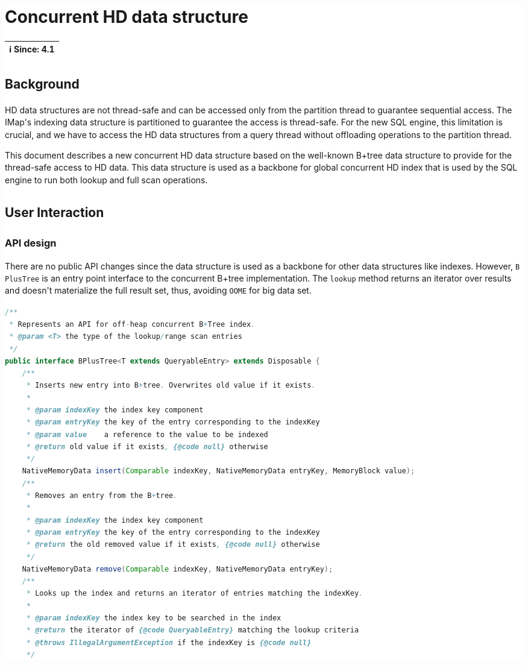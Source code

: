 # Concurrent HD data structure

|ℹ️ Since: 4.1| 
|-------------|

## Background

HD data structures are not thread-safe and can be accessed only from the partition thread to guarantee sequential
access. The IMap's indexing data structure is partitioned to guarantee the access is thread-safe. For the new SQL
engine, this limitation is crucial, and we have to access the HD data structures from a query thread without 
offloading operations to the partition thread. 

This document describes a new concurrent HD data structure based on the well-known B+tree data structure to provide
for the thread-safe access to HD data. This data structure is used as a backbone for global concurrent HD index 
that is used by the SQL engine to run both lookup and full scan operations. 

## User Interaction

### API design 

There are no public API changes since the data structure is used as a backbone for other data structures like 
indexes. However, `BPlusTree` is an entry point interface to the concurrent B+tree implementation. The `lookup`
method returns an iterator over results and doesn't materialize the full result set, thus, avoiding `OOME`
for big data set. 

```java
/**
 * Represents an API for off-heap concurrent B+Tree index.
 * @param <T> the type of the lookup/range scan entries
 */
public interface BPlusTree<T extends QueryableEntry> extends Disposable {
    /**
     * Inserts new entry into B+tree. Overwrites old value if it exists.
     *
     * @param indexKey the index key component
     * @param entryKey the key of the entry corresponding to the indexKey
     * @param value    a reference to the value to be indexed
     * @return old value if it exists, {@code null} otherwise
     */
    NativeMemoryData insert(Comparable indexKey, NativeMemoryData entryKey, MemoryBlock value);
    /**
     * Removes an entry from the B+tree.
     *
     * @param indexKey the index key component
     * @param entryKey the key of the entry corresponding to the indexKey
     * @return the old removed value if it exists, {@code null} otherwise
     */
    NativeMemoryData remove(Comparable indexKey, NativeMemoryData entryKey);
    /**
     * Looks up the index and returns an iterator of entries matching the indexKey.
     *
     * @param indexKey the index key to be searched in the index
     * @return the iterator of {@code QueryableEntry} matching the lookup criteria
     * @throws IllegalArgumentException if the indexKey is {@code null}
     */
```